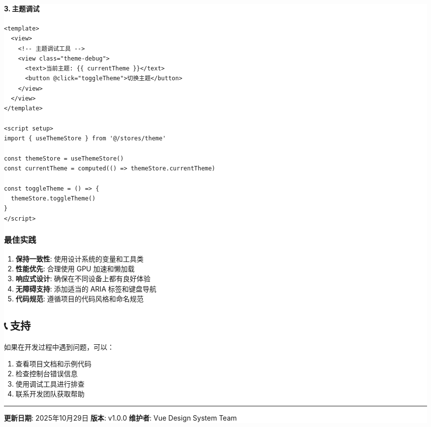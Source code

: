 #### 3. 主题调试

```vue
<template>
  <view>
    <!-- 主题调试工具 -->
    <view class="theme-debug">
      <text>当前主题: {{ currentTheme }}</text>
      <button @click="toggleTheme">切换主题</button>
    </view>
  </view>
</template>

<script setup>
import { useThemeStore } from '@/stores/theme'

const themeStore = useThemeStore()
const currentTheme = computed(() => themeStore.currentTheme)

const toggleTheme = () => {
  themeStore.toggleTheme()
}
</script>
```

### 最佳实践

1. **保持一致性**: 使用设计系统的变量和工具类
2. **性能优先**: 合理使用 GPU 加速和懒加载
3. **响应式设计**: 确保在不同设备上都有良好体验
4. **无障碍支持**: 添加适当的 ARIA 标签和键盘导航
5. **代码规范**: 遵循项目的代码风格和命名规范

## 📞 支持

如果在开发过程中遇到问题，可以：

1. 查看项目文档和示例代码
2. 检查控制台错误信息
3. 使用调试工具进行排查
4. 联系开发团队获取帮助

---

**更新日期**: 2025年10月29日
**版本**: v1.0.0
**维护者**: Vue Design System Team